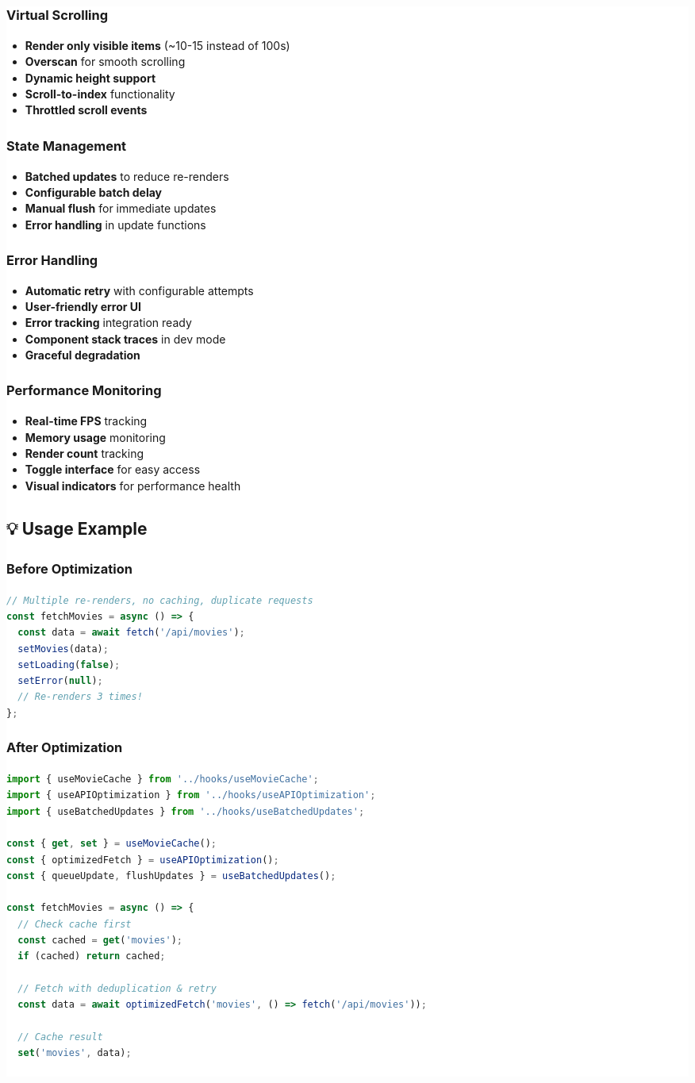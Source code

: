 ### Virtual Scrolling
- **Render only visible items** (~10-15 instead of 100s)
- **Overscan** for smooth scrolling
- **Dynamic height support**
- **Scroll-to-index** functionality
- **Throttled scroll events**

### State Management
- **Batched updates** to reduce re-renders
- **Configurable batch delay**
- **Manual flush** for immediate updates
- **Error handling** in update functions

### Error Handling
- **Automatic retry** with configurable attempts
- **User-friendly error UI**
- **Error tracking** integration ready
- **Component stack traces** in dev mode
- **Graceful degradation**

### Performance Monitoring
- **Real-time FPS** tracking
- **Memory usage** monitoring
- **Render count** tracking
- **Toggle interface** for easy access
- **Visual indicators** for performance health

## 💡 Usage Example

### Before Optimization
```javascript
// Multiple re-renders, no caching, duplicate requests
const fetchMovies = async () => {
  const data = await fetch('/api/movies');
  setMovies(data);
  setLoading(false);
  setError(null);
  // Re-renders 3 times!
};
```

### After Optimization
```javascript
import { useMovieCache } from '../hooks/useMovieCache';
import { useAPIOptimization } from '../hooks/useAPIOptimization';
import { useBatchedUpdates } from '../hooks/useBatchedUpdates';

const { get, set } = useMovieCache();
const { optimizedFetch } = useAPIOptimization();
const { queueUpdate, flushUpdates } = useBatchedUpdates();

const fetchMovies = async () => {
  // Check cache first
  const cached = get('movies');
  if (cached) return cached;
  
  // Fetch with deduplication & retry
  const data = await optimizedFetch('movies', () => fetch('/api/movies'));
  
  // Cache result
  set('movies', data);
  
```